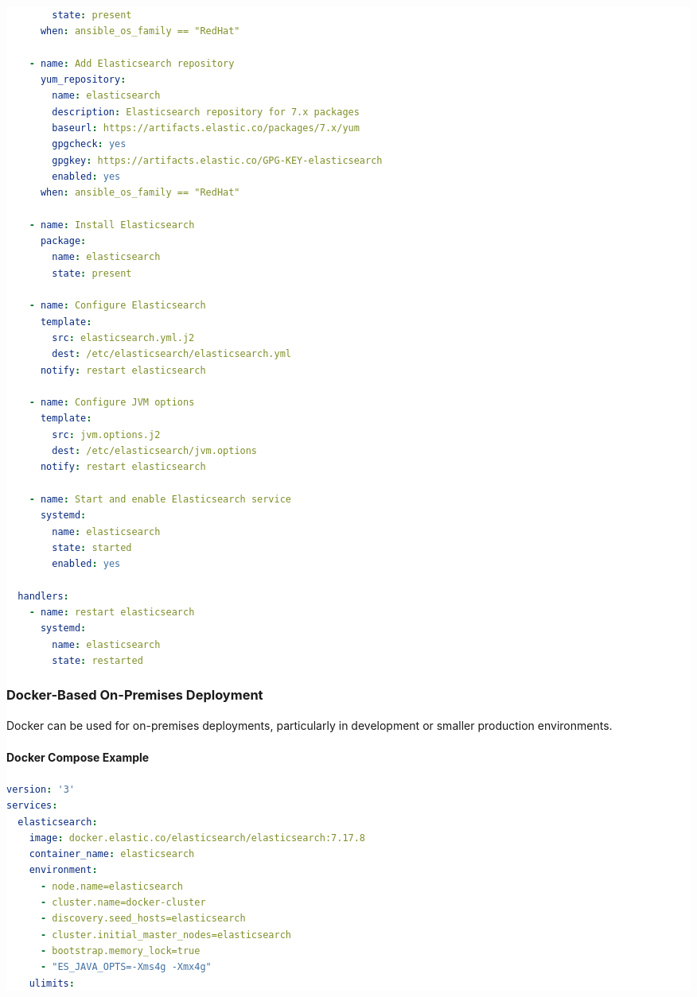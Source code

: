 ```yaml
        state: present
      when: ansible_os_family == "RedHat"
    
    - name: Add Elasticsearch repository
      yum_repository:
        name: elasticsearch
        description: Elasticsearch repository for 7.x packages
        baseurl: https://artifacts.elastic.co/packages/7.x/yum
        gpgcheck: yes
        gpgkey: https://artifacts.elastic.co/GPG-KEY-elasticsearch
        enabled: yes
      when: ansible_os_family == "RedHat"
    
    - name: Install Elasticsearch
      package:
        name: elasticsearch
        state: present
    
    - name: Configure Elasticsearch
      template:
        src: elasticsearch.yml.j2
        dest: /etc/elasticsearch/elasticsearch.yml
      notify: restart elasticsearch
    
    - name: Configure JVM options
      template:
        src: jvm.options.j2
        dest: /etc/elasticsearch/jvm.options
      notify: restart elasticsearch
    
    - name: Start and enable Elasticsearch service
      systemd:
        name: elasticsearch
        state: started
        enabled: yes
  
  handlers:
    - name: restart elasticsearch
      systemd:
        name: elasticsearch
        state: restarted
```

### Docker-Based On-Premises Deployment

Docker can be used for on-premises deployments, particularly in development or smaller production environments.

#### Docker Compose Example

```yaml
version: '3'
services:
  elasticsearch:
    image: docker.elastic.co/elasticsearch/elasticsearch:7.17.8
    container_name: elasticsearch
    environment:
      - node.name=elasticsearch
      - cluster.name=docker-cluster
      - discovery.seed_hosts=elasticsearch
      - cluster.initial_master_nodes=elasticsearch
      - bootstrap.memory_lock=true
      - "ES_JAVA_OPTS=-Xms4g -Xmx4g"
    ulimits:
```